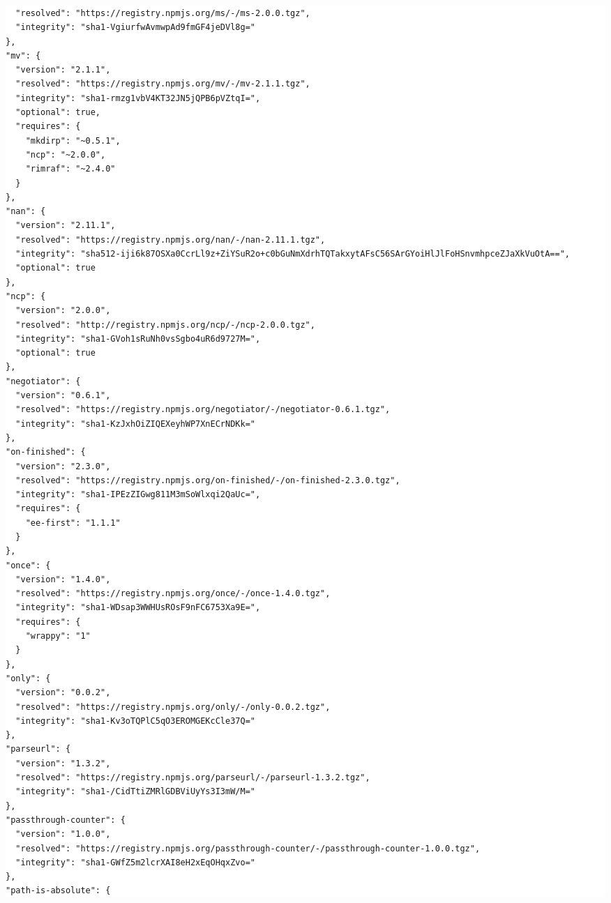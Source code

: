       "resolved": "https://registry.npmjs.org/ms/-/ms-2.0.0.tgz",
      "integrity": "sha1-VgiurfwAvmwpAd9fmGF4jeDVl8g="
    },
    "mv": {
      "version": "2.1.1",
      "resolved": "https://registry.npmjs.org/mv/-/mv-2.1.1.tgz",
      "integrity": "sha1-rmzg1vbV4KT32JN5jQPB6pVZtqI=",
      "optional": true,
      "requires": {
        "mkdirp": "~0.5.1",
        "ncp": "~2.0.0",
        "rimraf": "~2.4.0"
      }
    },
    "nan": {
      "version": "2.11.1",
      "resolved": "https://registry.npmjs.org/nan/-/nan-2.11.1.tgz",
      "integrity": "sha512-iji6k87OSXa0CcrLl9z+ZiYSuR2o+c0bGuNmXdrhTQTakxytAFsC56SArGYoiHlJlFoHSnvmhpceZJaXkVuOtA==",
      "optional": true
    },
    "ncp": {
      "version": "2.0.0",
      "resolved": "http://registry.npmjs.org/ncp/-/ncp-2.0.0.tgz",
      "integrity": "sha1-GVoh1sRuNh0vsSgbo4uR6d9727M=",
      "optional": true
    },
    "negotiator": {
      "version": "0.6.1",
      "resolved": "https://registry.npmjs.org/negotiator/-/negotiator-0.6.1.tgz",
      "integrity": "sha1-KzJxhOiZIQEXeyhWP7XnECrNDKk="
    },
    "on-finished": {
      "version": "2.3.0",
      "resolved": "https://registry.npmjs.org/on-finished/-/on-finished-2.3.0.tgz",
      "integrity": "sha1-IPEzZIGwg811M3mSoWlxqi2QaUc=",
      "requires": {
        "ee-first": "1.1.1"
      }
    },
    "once": {
      "version": "1.4.0",
      "resolved": "https://registry.npmjs.org/once/-/once-1.4.0.tgz",
      "integrity": "sha1-WDsap3WWHUsROsF9nFC6753Xa9E=",
      "requires": {
        "wrappy": "1"
      }
    },
    "only": {
      "version": "0.0.2",
      "resolved": "https://registry.npmjs.org/only/-/only-0.0.2.tgz",
      "integrity": "sha1-Kv3oTQPlC5qO3EROMGEKcCle37Q="
    },
    "parseurl": {
      "version": "1.3.2",
      "resolved": "https://registry.npmjs.org/parseurl/-/parseurl-1.3.2.tgz",
      "integrity": "sha1-/CidTtiZMRlGDBViUyYs3I3mW/M="
    },
    "passthrough-counter": {
      "version": "1.0.0",
      "resolved": "https://registry.npmjs.org/passthrough-counter/-/passthrough-counter-1.0.0.tgz",
      "integrity": "sha1-GWfZ5m2lcrXAI8eH2xEqOHqxZvo="
    },
    "path-is-absolute": {